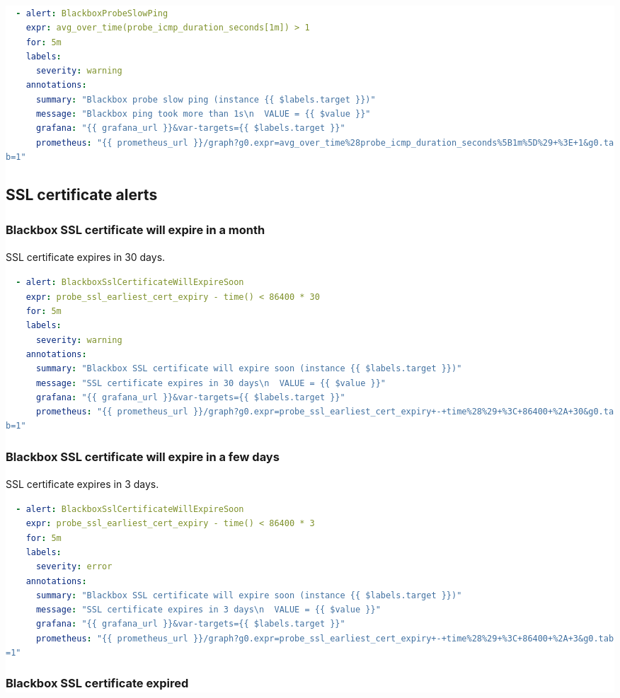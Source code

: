 ```yaml
  - alert: BlackboxProbeSlowPing
    expr: avg_over_time(probe_icmp_duration_seconds[1m]) > 1
    for: 5m
    labels:
      severity: warning
    annotations:
      summary: "Blackbox probe slow ping (instance {{ $labels.target }})"
      message: "Blackbox ping took more than 1s\n  VALUE = {{ $value }}"
      grafana: "{{ grafana_url }}&var-targets={{ $labels.target }}"
      prometheus: "{{ prometheus_url }}/graph?g0.expr=avg_over_time%28probe_icmp_duration_seconds%5B1m%5D%29+%3E+1&g0.tab=1"
```

## SSL certificate alerts

### Blackbox SSL certificate will expire in a month

SSL certificate expires in 30 days.

```yaml
  - alert: BlackboxSslCertificateWillExpireSoon
    expr: probe_ssl_earliest_cert_expiry - time() < 86400 * 30
    for: 5m
    labels:
      severity: warning
    annotations:
      summary: "Blackbox SSL certificate will expire soon (instance {{ $labels.target }})"
      message: "SSL certificate expires in 30 days\n  VALUE = {{ $value }}"
      grafana: "{{ grafana_url }}&var-targets={{ $labels.target }}"
      prometheus: "{{ prometheus_url }}/graph?g0.expr=probe_ssl_earliest_cert_expiry+-+time%28%29+%3C+86400+%2A+30&g0.tab=1"
```

### Blackbox SSL certificate will expire in a few days

SSL certificate expires in 3 days.

```yaml
  - alert: BlackboxSslCertificateWillExpireSoon
    expr: probe_ssl_earliest_cert_expiry - time() < 86400 * 3
    for: 5m
    labels:
      severity: error
    annotations:
      summary: "Blackbox SSL certificate will expire soon (instance {{ $labels.target }})"
      message: "SSL certificate expires in 3 days\n  VALUE = {{ $value }}"
      grafana: "{{ grafana_url }}&var-targets={{ $labels.target }}"
      prometheus: "{{ prometheus_url }}/graph?g0.expr=probe_ssl_earliest_cert_expiry+-+time%28%29+%3C+86400+%2A+3&g0.tab=1"
```

### Blackbox SSL certificate expired
